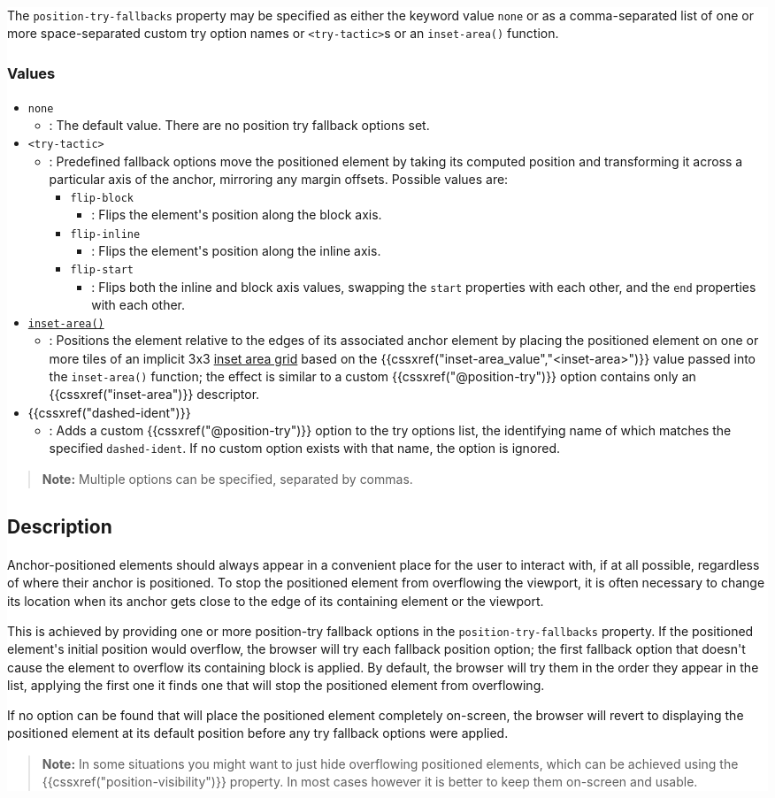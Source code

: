 The `position-try-fallbacks` property may be specified as either the keyword value `none` or as a comma-separated list of one or more space-separated custom try option names or `<try-tactic>`s or an `inset-area()` function.

### Values

- `none`
  - : The default value. There are no position try fallback options set.
- `<try-tactic>`
  - : Predefined fallback options move the positioned element by taking its computed position and transforming it across a particular axis of the anchor, mirroring any margin offsets. Possible values are:
    - `flip-block`
      - : Flips the element's position along the block axis.
    - `flip-inline`
      - : Flips the element's position along the inline axis.
    - `flip-start`
      - : Flips both the inline and block axis values, swapping the `start` properties with each other, and the `end` properties with each other.
- [`inset-area()`](/en-US/docs/Web/CSS/inset-area_function)
  - : Positions the element relative to the edges of its associated anchor element by placing the positioned element on one or more tiles of an implicit 3x3 [inset area grid](/en-US/docs/Web/CSS/inset-area#description) based on the {{cssxref("inset-area_value","&lt;inset-area>")}} value passed into the `inset-area()` function; the effect is similar to a custom {{cssxref("@position-try")}} option contains only an {{cssxref("inset-area")}} descriptor.
- {{cssxref("dashed-ident")}}
  - : Adds a custom {{cssxref("@position-try")}} option to the try options list, the identifying name of which matches the specified `dashed-ident`. If no custom option exists with that name, the option is ignored.

> **Note:** Multiple options can be specified, separated by commas.

## Description

Anchor-positioned elements should always appear in a convenient place for the user to interact with, if at all possible, regardless of where their anchor is positioned. To stop the positioned element from overflowing the viewport, it is often necessary to change its location when its anchor gets close to the edge of its containing element or the viewport.

This is achieved by providing one or more position-try fallback options in the `position-try-fallbacks` property. If the positioned element's initial position would overflow, the browser will try each fallback position option; the first fallback option that doesn't cause the element to overflow its containing block is applied. By default, the browser will try them in the order they appear in the list, applying the first one it finds one that will stop the positioned element from overflowing.

If no option can be found that will place the positioned element completely on-screen, the browser will revert to displaying the positioned element at its default position before any try fallback options were applied.

> **Note:** In some situations you might want to just hide overflowing positioned elements, which can be achieved using the {{cssxref("position-visibility")}} property. In most cases however it is better to keep them on-screen and usable.
